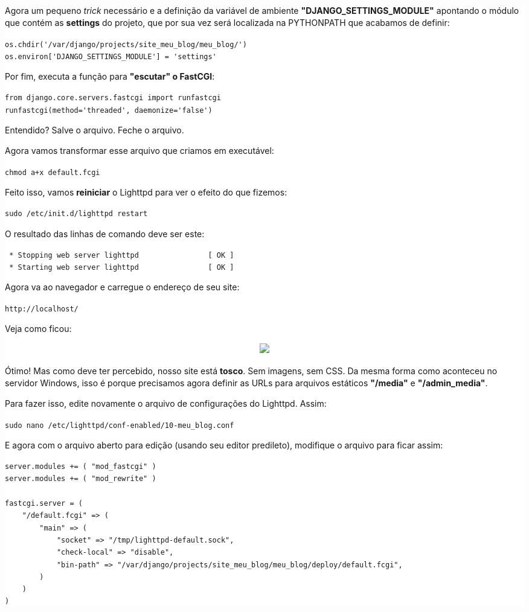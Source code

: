 Agora um pequeno _trick_ necessário e a definição da variável de ambiente **"DJANGO\_SETTINGS\_MODULE"** apontando o módulo que contém as **settings** do projeto, que por sua vez será localizada na PYTHONPATH que acabamos de definir:

    os.chdir('/var/django/projects/site_meu_blog/meu_blog/')
    os.environ['DJANGO_SETTINGS_MODULE'] = 'settings'

Por fim, executa a função para **"escutar" o FastCGI**:

    from django.core.servers.fastcgi import runfastcgi
    runfastcgi(method='threaded', daemonize='false')

Entendido? Salve o arquivo. Feche o arquivo.

Agora vamos transformar esse arquivo que criamos em executável:

    chmod a+x default.fcgi
    

Feito isso, vamos **reiniciar** o Lighttpd para ver o efeito do que fizemos:

    sudo /etc/init.d/lighttpd restart
    

O resultado das linhas de comando deve ser este:

     * Stopping web server lighttpd                [ OK ]
     * Starting web server lighttpd                [ OK ]

Agora va ao navegador e carregue o endereço de seu site:

    http://localhost/
    

Veja como ficou:

<p align="center">
<img src="http://www.aprendendodjango.com/gallery/linux-navegador-funcionando-sem-estilos/file/"/>
</p>

Ótimo! Mas como deve ter percebido, nosso site está **tosco**. Sem imagens, sem CSS. Da mesma forma como aconteceu no servidor Windows, isso é porque precisamos agora definir as URLs para arquivos estáticos **"/media"** e **"/admin\_media"**.

Para fazer isso, edite novamente o arquivo de configurações do Lighttpd. Assim:

    sudo nano /etc/lighttpd/conf-enabled/10-meu_blog.conf
    

E agora com o arquivo aberto para edição (usando seu editor predileto), modifique o arquivo para ficar assim:

    server.modules += ( "mod_fastcgi" )
    server.modules += ( "mod_rewrite" )
    
    fastcgi.server = (
        "/default.fcgi" => (
            "main" => (
                "socket" => "/tmp/lighttpd-default.sock",
                "check-local" => "disable",
                "bin-path" => "/var/django/projects/site_meu_blog/meu_blog/deploy/default.fcgi",
            )
        )
    )
    
